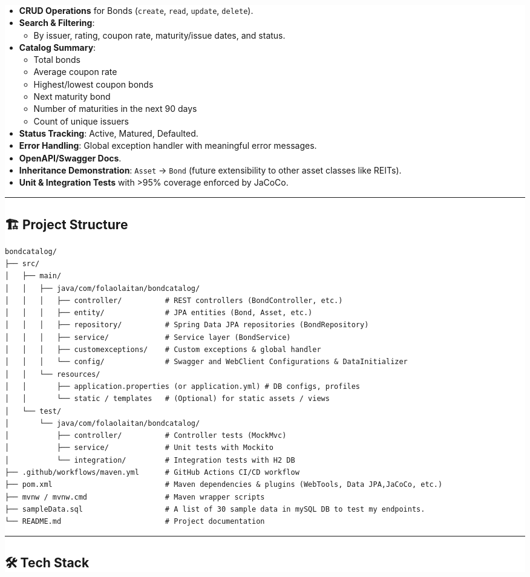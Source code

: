 - **CRUD Operations** for Bonds (`create`, `read`, `update`, `delete`).
- **Search & Filtering**:
  - By issuer, rating, coupon rate, maturity/issue dates, and status.
- **Catalog Summary**:
  - Total bonds
  - Average coupon rate
  - Highest/lowest coupon bonds
  - Next maturity bond
  - Number of maturities in the next 90 days
  - Count of unique issuers
- **Status Tracking**: Active, Matured, Defaulted.
- **Error Handling**: Global exception handler with meaningful error messages.
- **OpenAPI/Swagger Docs**.
- **Inheritance Demonstration**: `Asset` → `Bond` (future extensibility to other asset classes like REITs).
- **Unit & Integration Tests** with >95% coverage enforced by JaCoCo.

---

## 🏗️ Project Structure

```text
bondcatalog/
├── src/
│   ├── main/
│   │   ├── java/com/folaolaitan/bondcatalog/
│   │   │   ├── controller/          # REST controllers (BondController, etc.)
│   │   │   ├── entity/              # JPA entities (Bond, Asset, etc.)
│   │   │   ├── repository/          # Spring Data JPA repositories (BondRepository)
│   │   │   ├── service/             # Service layer (BondService)
│   │   │   ├── customexceptions/    # Custom exceptions & global handler
│   │   │   └── config/              # Swagger and WebClient Configurations & DataInitializer
│   │   └── resources/
│   │       ├── application.properties (or application.yml) # DB configs, profiles
│   │       └── static / templates   # (Optional) for static assets / views
│   └── test/
│       └── java/com/folaolaitan/bondcatalog/
│           ├── controller/          # Controller tests (MockMvc)
│           ├── service/             # Unit tests with Mockito
│           └── integration/         # Integration tests with H2 DB
├── .github/workflows/maven.yml      # GitHub Actions CI/CD workflow
├── pom.xml                          # Maven dependencies & plugins (WebTools, Data JPA,JaCoCo, etc.)
├── mvnw / mvnw.cmd                  # Maven wrapper scripts
├── sampleData.sql                   # A list of 30 sample data in mySQL DB to test my endpoints.
└── README.md                        # Project documentation
```

---

## 🛠️ Tech Stack
